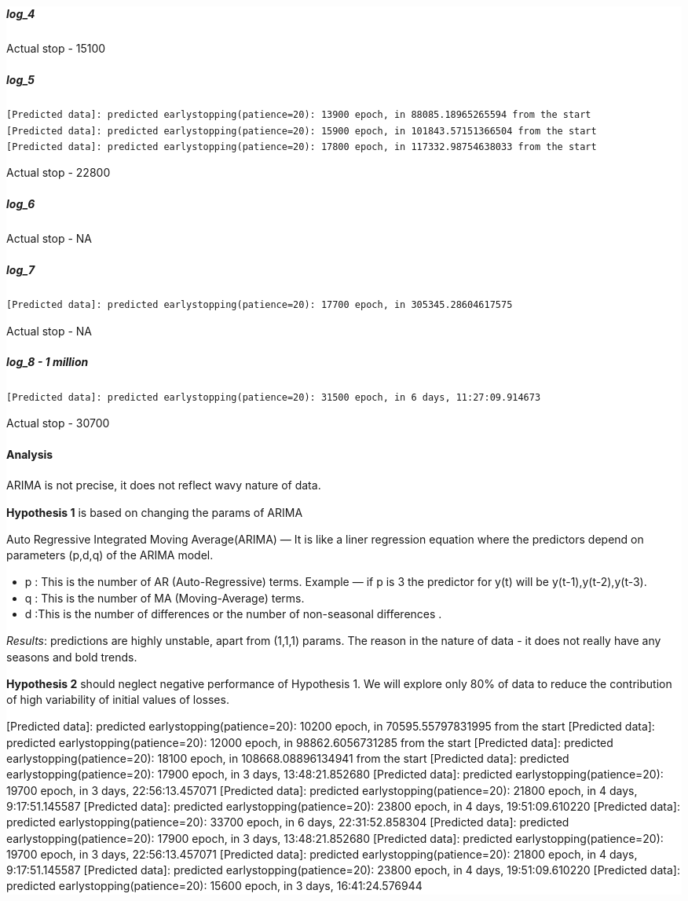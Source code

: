 ##### log_4
```

```
Actual stop - 15100

##### log_5
```
[Predicted data]: predicted earlystopping(patience=20): 13900 epoch, in 88085.18965265594 from the start
[Predicted data]: predicted earlystopping(patience=20): 15900 epoch, in 101843.57151366504 from the start
[Predicted data]: predicted earlystopping(patience=20): 17800 epoch, in 117332.98754638033 from the start
```
Actual stop - 22800

##### log_6
```

```
Actual stop - NA

##### log_7
```
[Predicted data]: predicted earlystopping(patience=20): 17700 epoch, in 305345.28604617575
```
Actual stop - NA


##### log_8 - 1 million 
```
[Predicted data]: predicted earlystopping(patience=20): 31500 epoch, in 6 days, 11:27:09.914673
```
Actual stop - 30700


#### Analysis

ARIMA is not precise, it does not reflect wavy nature of data.

**Hypothesis 1** is based on changing the params of ARIMA

Auto Regressive Integrated Moving Average(ARIMA) — It is like a liner regression equation where the predictors depend on parameters (p,d,q) of the ARIMA model.
- p : This is the number of AR (Auto-Regressive) terms. Example — if p is 3 the predictor for y(t) will be y(t-1),y(t-2),y(t-3).
- q : This is the number of MA (Moving-Average) terms.
- d :This is the number of differences or the number of non-seasonal differences .

_Results_: predictions are highly unstable, apart from (1,1,1) params. The reason in the nature of data - it does not really have any seasons and bold trends.

**Hypothesis 2** should neglect negative performance of Hypothesis 1. 
We will explore only 80% of data to reduce the contribution of high variability of initial values of losses.


[Predicted data]: predicted earlystopping(patience=20): 10200 epoch, in 70595.55797831995 from the start
[Predicted data]: predicted earlystopping(patience=20): 12000 epoch, in 98862.6056731285 from the start
[Predicted data]: predicted earlystopping(patience=20): 18100 epoch, in 108668.08896134941 from the start
[Predicted data]: predicted earlystopping(patience=20): 17900 epoch, in 3 days, 13:48:21.852680
[Predicted data]: predicted earlystopping(patience=20): 19700 epoch, in 3 days, 22:56:13.457071
[Predicted data]: predicted earlystopping(patience=20): 21800 epoch, in 4 days, 9:17:51.145587
[Predicted data]: predicted earlystopping(patience=20): 23800 epoch, in 4 days, 19:51:09.610220
[Predicted data]: predicted earlystopping(patience=20): 33700 epoch, in 6 days, 22:31:52.858304
[Predicted data]: predicted earlystopping(patience=20): 17900 epoch, in 3 days, 13:48:21.852680
[Predicted data]: predicted earlystopping(patience=20): 19700 epoch, in 3 days, 22:56:13.457071
[Predicted data]: predicted earlystopping(patience=20): 21800 epoch, in 4 days, 9:17:51.145587
[Predicted data]: predicted earlystopping(patience=20): 23800 epoch, in 4 days, 19:51:09.610220
[Predicted data]: predicted earlystopping(patience=20): 15600 epoch, in 3 days, 16:41:24.576944
